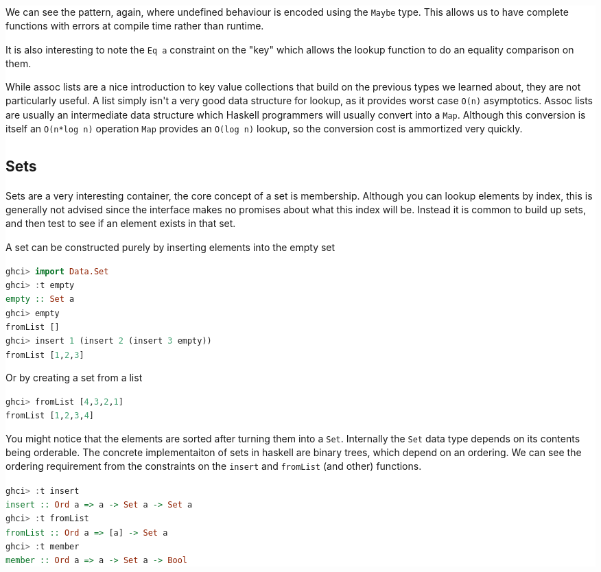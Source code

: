 We can see the pattern, again, where undefined behaviour is encoded using the
`Maybe` type. This allows us to have complete functions with errors at compile
time rather than runtime.

It is also interesting to note the `Eq a` constraint on the "key" which allows
the lookup function to do an equality comparison on them.

While assoc lists are a nice introduction to key value collections that build
on the previous types we learned about, they are not particularly useful. A list
simply isn't a very good data structure for lookup, as it provides worst case
`O(n)` asymptotics. Assoc lists are usually an intermediate data structure
which Haskell programmers will usually convert into a `Map`. Although this
conversion is itself an `O(n*log n)` operation `Map` provides an `O(log n)`
lookup, so the conversion cost is ammortized very quickly.

## Sets

Sets are a very interesting container, the core concept of a set is membership.
Although you can lookup elements by index, this is generally not advised since
the interface makes no promises about what this index will be. Instead it is
common to build up sets, and then test to see if an element exists in that set.

A set can be constructed purely by inserting elements into the empty set

```haskell
ghci> import Data.Set
ghci> :t empty
empty :: Set a
ghci> empty
fromList []
ghci> insert 1 (insert 2 (insert 3 empty))
fromList [1,2,3]
```

Or by creating a set from a list

```haskell
ghci> fromList [4,3,2,1]
fromList [1,2,3,4]
```

You might notice that the elements are sorted after turning them into a `Set`.
Internally the `Set` data type depends on its contents being orderable. The
concrete implementaiton of sets in haskell are binary trees, which depend on an
ordering. We can see the ordering requirement from the constraints on the
`insert` and `fromList` (and other) functions.

```haskell
ghci> :t insert
insert :: Ord a => a -> Set a -> Set a
ghci> :t fromList
fromList :: Ord a => [a] -> Set a
ghci> :t member
member :: Ord a => a -> Set a -> Bool
```
